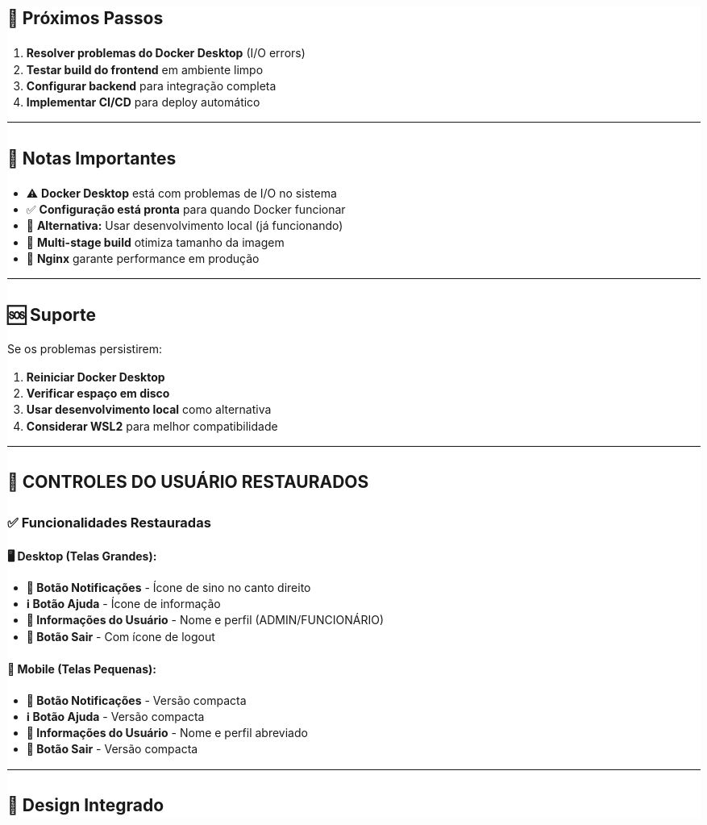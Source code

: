 
## 🎯 **Próximos Passos**

1. **Resolver problemas do Docker Desktop** (I/O errors)
2. **Testar build do frontend** em ambiente limpo
3. **Configurar backend** para integração completa
4. **Implementar CI/CD** para deploy automático

---

## 📝 **Notas Importantes**

- ⚠️ **Docker Desktop** está com problemas de I/O no sistema
- ✅ **Configuração está pronta** para quando Docker funcionar
- 🔄 **Alternativa:** Usar desenvolvimento local (já funcionando)
- 🐳 **Multi-stage build** otimiza tamanho da imagem
- 🚀 **Nginx** garante performance em produção

---

## 🆘 **Suporte**

Se os problemas persistirem:

1. **Reiniciar Docker Desktop**
2. **Verificar espaço em disco**
3. **Usar desenvolvimento local** como alternativa
4. **Considerar WSL2** para melhor compatibilidade

---

## 👤 **CONTROLES DO USUÁRIO RESTAURADOS**

### **✅ Funcionalidades Restauradas**

#### **🖥️ Desktop (Telas Grandes):**
- **🔔 Botão Notificações** - Ícone de sino no canto direito
- **ℹ️ Botão Ajuda** - Ícone de informação
- **👤 Informações do Usuário** - Nome e perfil (ADMIN/FUNCIONÁRIO)
- **🚪 Botão Sair** - Com ícone de logout

#### **📱 Mobile (Telas Pequenas):**
- **🔔 Botão Notificações** - Versão compacta
- **ℹ️ Botão Ajuda** - Versão compacta
- **👤 Informações do Usuário** - Nome e perfil abreviado
- **🚪 Botão Sair** - Versão compacta

---

## 🎨 **Design Integrado**
